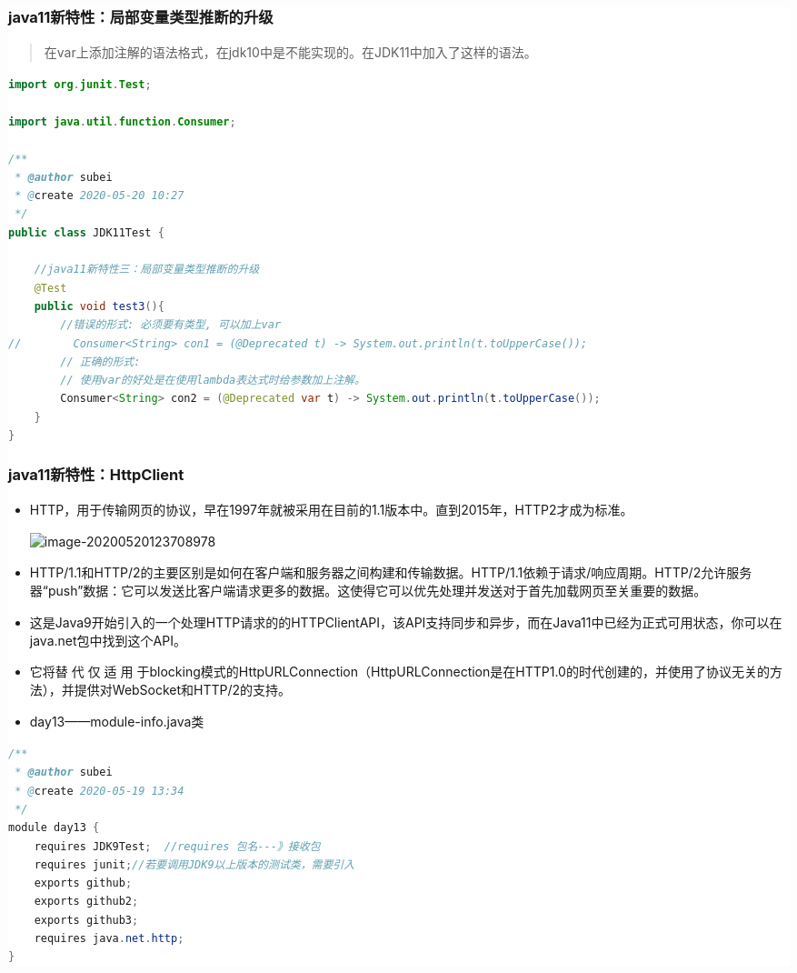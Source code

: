 ### java11新特性：局部变量类型推断的升级

> 在var上添加注解的语法格式，在jdk10中是不能实现的。在JDK11中加入了这样的语法。

```java
import org.junit.Test;

import java.util.function.Consumer;

/**
 * @author subei
 * @create 2020-05-20 10:27
 */
public class JDK11Test {

    //java11新特性三：局部变量类型推断的升级
    @Test
    public void test3(){
        //错误的形式: 必须要有类型, 可以加上var
//        Consumer<String> con1 = (@Deprecated t) -> System.out.println(t.toUpperCase());
        // 正确的形式:
        // 使用var的好处是在使用lambda表达式时给参数加上注解。
        Consumer<String> con2 = (@Deprecated var t) -> System.out.println(t.toUpperCase());
    }
}
```

### java11新特性：HttpClient

- HTTP，用于传输网页的协议，早在1997年就被采用在目前的1.1版本中。直到2015年，HTTP2才成为标准。

  ![image-20200520123708978](F:\MyNut\我的坚果云\JavaSE\img\JDK9-11\30.png)

- HTTP/1.1和HTTP/2的主要区别是如何在客户端和服务器之间构建和传输数据。HTTP/1.1依赖于请求/响应周期。HTTP/2允许服务器“push”数据：它可以发送比客户端请求更多的数据。这使得它可以优先处理并发送对于首先加载网页至关重要的数据。

- 这是Java9开始引入的一个处理HTTP请求的的HTTPClientAPI，该API支持同步和异步，而在Java11中已经为正式可用状态，你可以在java.net包中找到这个API。

- 它将替 代 仅 适 用 于blocking模式的HttpURLConnection（HttpURLConnection是在HTTP1.0的时代创建的，并使用了协议无关的方法），并提供对WebSocket和HTTP/2的支持。

- day13——module-info.java类

```java
/**
 * @author subei
 * @create 2020-05-19 13:34
 */
module day13 {
    requires JDK9Test;  //requires 包名---》接收包
    requires junit;//若要调用JDK9以上版本的测试类，需要引入
    exports github;
    exports github2;
    exports github3;
    requires java.net.http;
}
```

